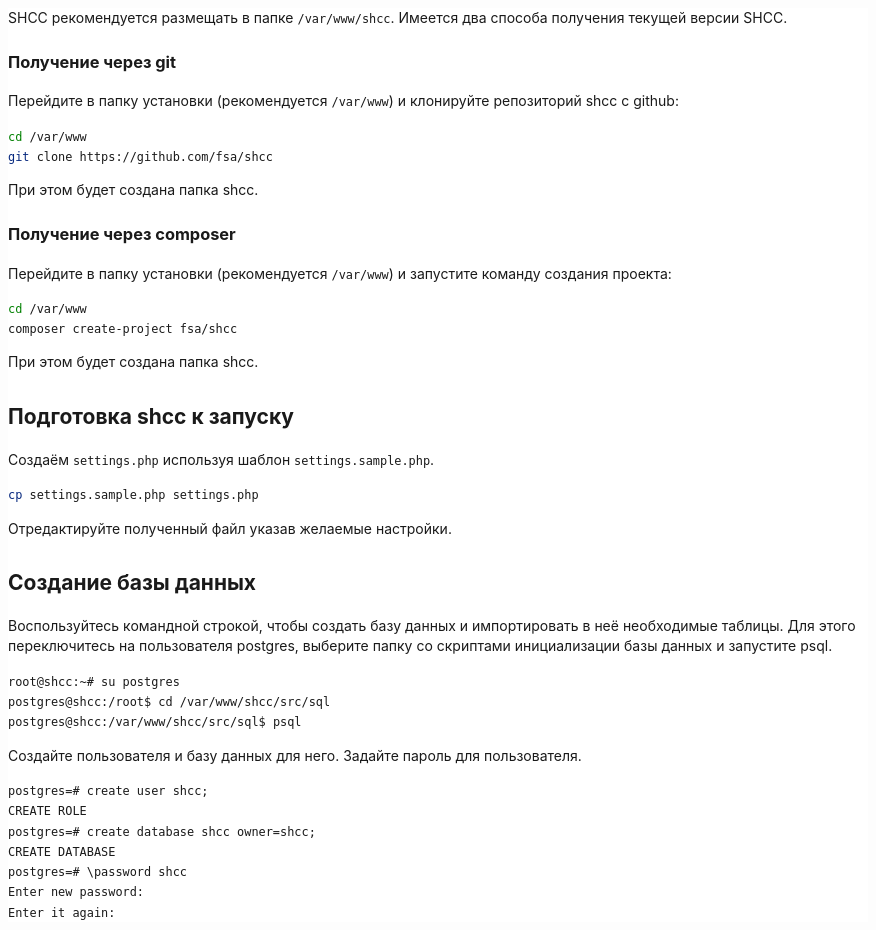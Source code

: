 SHCC рекомендуется размещать в папке `/var/www/shcc`. Имеется два способа получения текущей версии SHCC.

### Получение через git

Перейдите в папку установки (рекомендуется `/var/www`) и клонируйте репозиторий shcc с github:

```bash
cd /var/www
git clone https://github.com/fsa/shcc
```

При этом будет создана папка shcc.

### Получение через composer

Перейдите в папку установки (рекомендуется `/var/www`) и запустите команду создания проекта:

```bash
cd /var/www
composer create-project fsa/shcc
```

При этом будет создана папка shcc.

## Подготовка shcc к запуску

Создаём `settings.php` используя шаблон `settings.sample.php`.

```bash
cp settings.sample.php settings.php
```

Отредактируйте полученный файл указав желаемые настройки.

## Создание базы данных

Воспользуйтесь командной строкой, чтобы создать базу данных и импортировать в неё необходимые таблицы. Для этого переключитесь на пользователя postgres, выберите папку со скриптами инициализации базы данных и запустите psql.

```bash
root@shcc:~# su postgres
postgres@shcc:/root$ cd /var/www/shcc/src/sql
postgres@shcc:/var/www/shcc/src/sql$ psql
```

Создайте пользователя и базу данных для него. Задайте пароль для пользователя.

```console
postgres=# create user shcc;
CREATE ROLE
postgres=# create database shcc owner=shcc;
CREATE DATABASE
postgres=# \password shcc
Enter new password: 
Enter it again:
```

